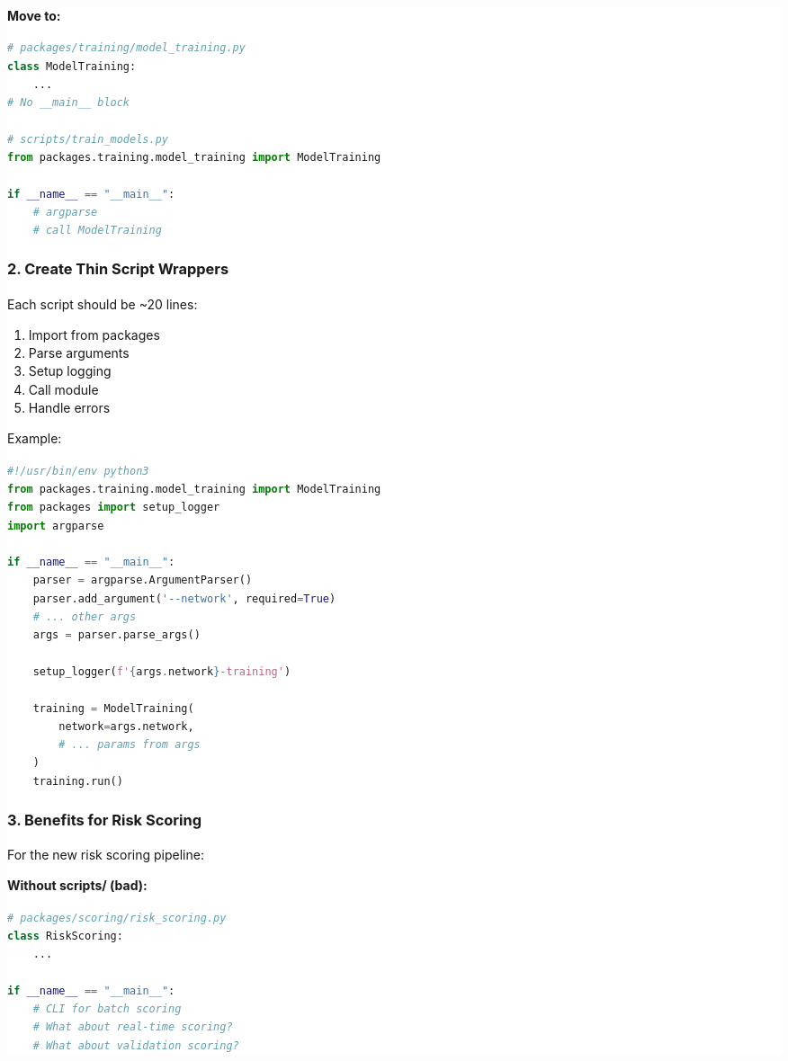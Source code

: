**Move to:**
```python
# packages/training/model_training.py
class ModelTraining:
    ...
# No __main__ block

# scripts/train_models.py
from packages.training.model_training import ModelTraining

if __name__ == "__main__":
    # argparse
    # call ModelTraining
```

### 2. Create Thin Script Wrappers

Each script should be ~20 lines:
1. Import from packages
2. Parse arguments
3. Setup logging
4. Call module
5. Handle errors

Example:
```python
#!/usr/bin/env python3
from packages.training.model_training import ModelTraining
from packages import setup_logger
import argparse

if __name__ == "__main__":
    parser = argparse.ArgumentParser()
    parser.add_argument('--network', required=True)
    # ... other args
    args = parser.parse_args()
    
    setup_logger(f'{args.network}-training')
    
    training = ModelTraining(
        network=args.network,
        # ... params from args
    )
    training.run()
```

### 3. Benefits for Risk Scoring

For the new risk scoring pipeline:

**Without scripts/ (bad):**
```python
# packages/scoring/risk_scoring.py
class RiskScoring:
    ...

if __name__ == "__main__":
    # CLI for batch scoring
    # What about real-time scoring?
    # What about validation scoring?
```
